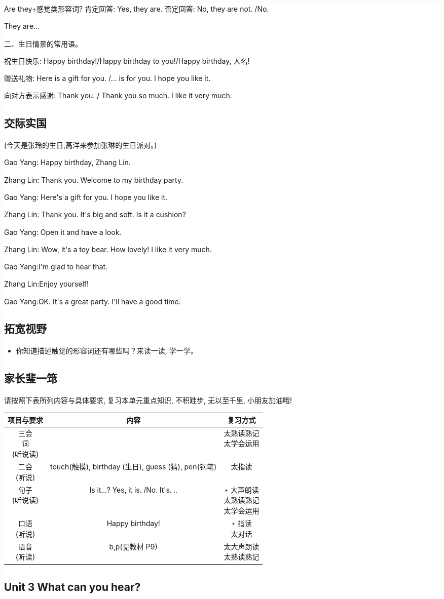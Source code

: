 Are they+感觉类形容词? 肯定回答: Yes, they are. 否定回答: No, they are not. /No.

They are...

二、生日情景的常用语。

祝生日快乐: Happy birthday!/Happy birthday to you!/Happy birthday, 人名!

赠送礼物: Here is a gift for you. $/ \ldots$ is for you. I hope you like it.

向对方表示感谢: Thank you. / Thank you so much. I like it very much.

## 交际实国

(今天是张玲的生日,高洋来参加张琳的生日派对。)

Gao Yang: Happy birthday, Zhang Lin.

Zhang Lin: Thank you. Welcome to my birthday party.

Gao Yang: Here's a gift for you. I hope you like it.

Zhang Lin: Thank you. It's big and soft. Is it a cushion?

Gao Yang: Open it and have a look.

Zhang Lin: Wow, it's a toy bear. How lovely! I like it very much.

Gao Yang:I'm glad to hear that.

Zhang Lin:Enjoy yourself!

Gao Yang:OK. It's a great party. I'll have a good time.

## 拓宽视野

- 你知道描述触觉的形容词还有哪些吗？来读一读, 学一学。



## 家长㻗一筇

请按照下表所列内容与具体要求, 复习本单元重点知识, 不积跬步, 无以至千里, 小朋友加油哦!

| 项目与要求 | 内容 | 复习方式 |
| :---: | :---: | :---: |
| 三会 <br> 词 <br> (听说读) |  | 太熟读熟记 <br> 太学会运用 |
| 二会 <br> (听说) | touch(触摸), birthday (生日), guess (猜), pen(钢笔) | 太指读 |
| 句子 <br> (听说读) | Is it...? Yes, it is. /No. It's. .. | $\star$ 大声朗读 <br> 太熟读熟记 <br> 太学会运用 |
| 口语 <br> (听说) | Happy birthday! | $\star$ 指读 <br> 太对话 |
| 语音 <br> (听读) | b,p(见教材 P9) | 太大声朗读 <br> 太熟读熟记 |

## Unit 3 What can you hear?
